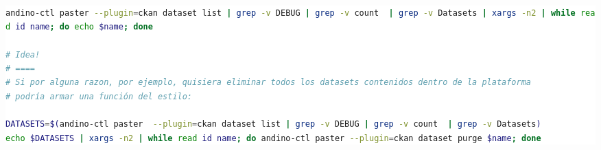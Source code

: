 ```bash
andino-ctl paster --plugin=ckan dataset list | grep -v DEBUG | grep -v count  | grep -v Datasets | xargs -n2 | while read id name; do echo $name; done

# Idea!
# ====
# Si por alguna razon, por ejemplo, quisiera eliminar todos los datasets contenidos dentro de la plataforma
# podría armar una función del estilo:

DATASETS=$(andino-ctl paster  --plugin=ckan dataset list | grep -v DEBUG | grep -v count  | grep -v Datasets)
echo $DATASETS | xargs -n2 | while read id name; do andino-ctl paster --plugin=ckan dataset purge $name; done
```
